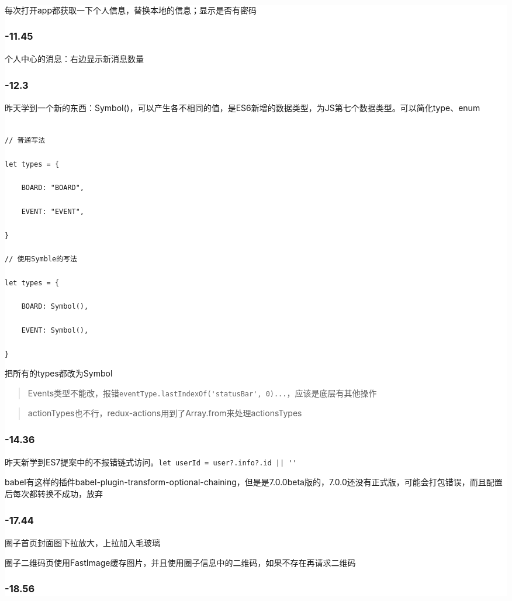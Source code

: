 每次打开app都获取一下个人信息，替换本地的信息；显示是否有密码

### -11.45 

个人中心的消息：右边显示新消息数量

### -12.3 

昨天学到一个新的东西：Symbol()，可以产生各不相同的值，是ES6新增的数据类型，为JS第七个数据类型。可以简化type、enum

```

// 普通写法

let types = {

    BOARD: "BOARD",

    EVENT: "EVENT",

}

// 使用Symble的写法

let types = {

    BOARD: Symbol(),

    EVENT: Symbol(),

}

```

把所有的types都改为Symbol

> Events类型不能改，报错`eventType.lastIndexOf('statusBar', 0)...`，应该是底层有其他操作

> actionTypes也不行，redux-actions用到了Array.from来处理actionsTypes

### -14.36 

昨天新学到ES7提案中的不报错链式访问。`let userId = user?.info?.id || ''`

babel有这样的插件babel-plugin-transform-optional-chaining，但是是7.0.0beta版的，7.0.0还没有正式版，可能会打包错误，而且配置后每次都转换不成功，放弃

### -17.44 

圈子首页封面图下拉放大，上拉加入毛玻璃

圈子二维码页使用FastImage缓存图片，并且使用圈子信息中的二维码，如果不存在再请求二维码

### -18.56 
